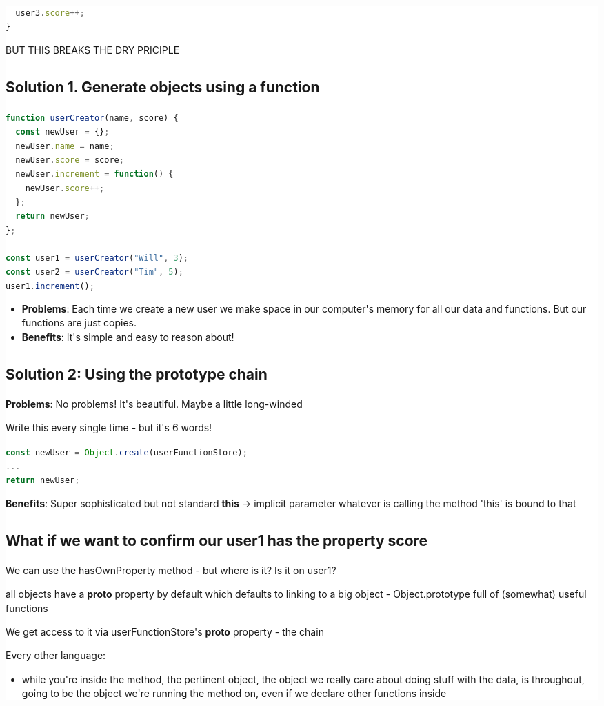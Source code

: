 ```js
  user3.score++;
}
```
BUT THIS BREAKS THE DRY PRICIPLE 

## Solution 1. Generate objects using a function
```js
function userCreator(name, score) {
  const newUser = {};
  newUser.name = name;
  newUser.score = score;
  newUser.increment = function() {
    newUser.score++;
  };
  return newUser;
};

const user1 = userCreator("Will", 3);
const user2 = userCreator("Tim", 5);
user1.increment();
```
- **Problems**: Each time we create a new user we make space in our computer's memory for all our data and functions. But our functions are just copies.
- **Benefits**: It's simple and easy to reason about! 


## Solution 2: Using the prototype chain
**Problems**: No problems! It's beautiful. Maybe a little long-winded

Write this every single time - but it's 6 words!

```js
const newUser = Object.create(userFunctionStore);
...
return newUser;
```
**Benefits**: Super sophisticated but not standard
**this** -> implicit parameter whatever is calling the method 'this' is bound to that 

## What if we want to confirm our user1 has the property score
We can use the hasOwnProperty method - but where is it? Is it on user1? 

all objects have a __proto__ property by default which defaults to linking to a big object - Object.prototype full of (somewhat) useful functions

We get access to it via userFunctionStore's __proto__ property - the chain 

Every other language:
- while you're inside the method, the pertinent object, the object we really care about doing stuff with the data, is throughout, going to be the object we're running the method on, even if we declare other functions inside  
